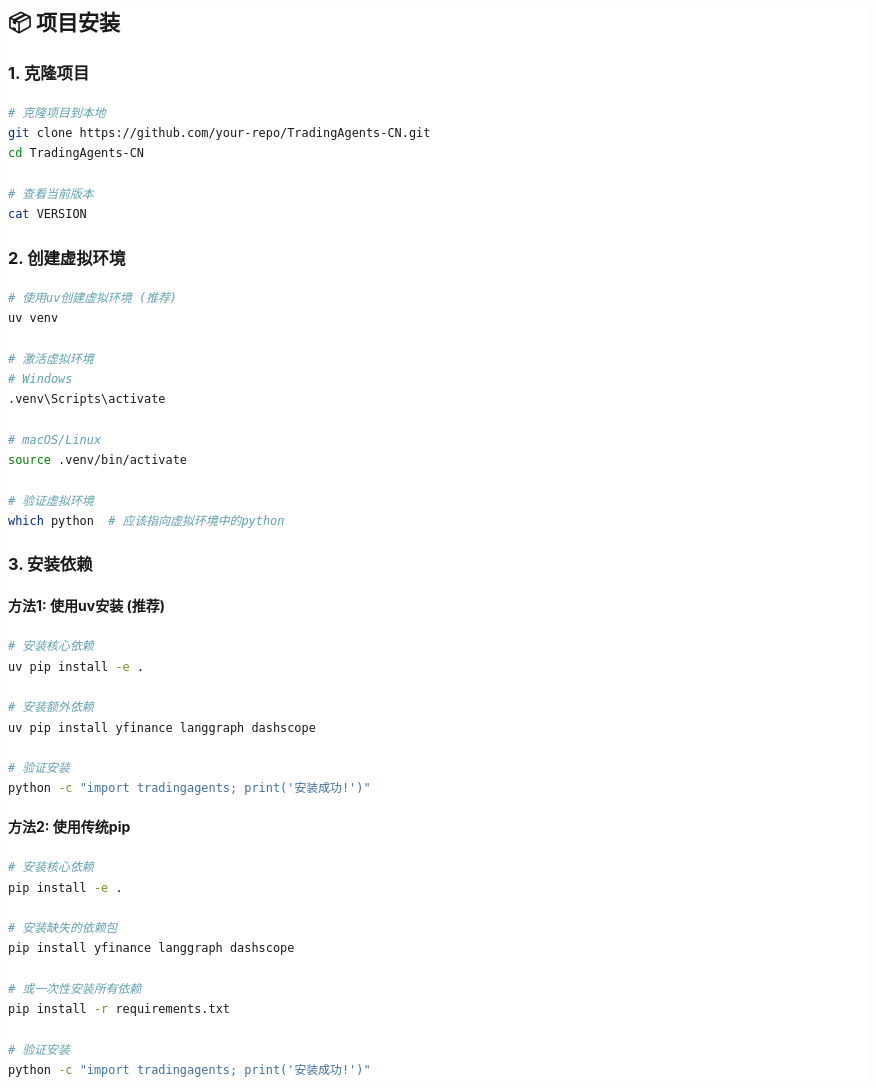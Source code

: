 ## 📦 项目安装

### 1. 克隆项目
```bash
# 克隆项目到本地
git clone https://github.com/your-repo/TradingAgents-CN.git
cd TradingAgents-CN

# 查看当前版本
cat VERSION
```

### 2. 创建虚拟环境
```bash
# 使用uv创建虚拟环境 (推荐)
uv venv

# 激活虚拟环境
# Windows
.venv\Scripts\activate

# macOS/Linux
source .venv/bin/activate

# 验证虚拟环境
which python  # 应该指向虚拟环境中的python
```

### 3. 安装依赖

#### 方法1: 使用uv安装 (推荐)
```bash
# 安装核心依赖
uv pip install -e .

# 安装额外依赖
uv pip install yfinance langgraph dashscope

# 验证安装
python -c "import tradingagents; print('安装成功!')"
```

#### 方法2: 使用传统pip
```bash
# 安装核心依赖
pip install -e .

# 安装缺失的依赖包
pip install yfinance langgraph dashscope

# 或一次性安装所有依赖
pip install -r requirements.txt

# 验证安装
python -c "import tradingagents; print('安装成功!')"
```
